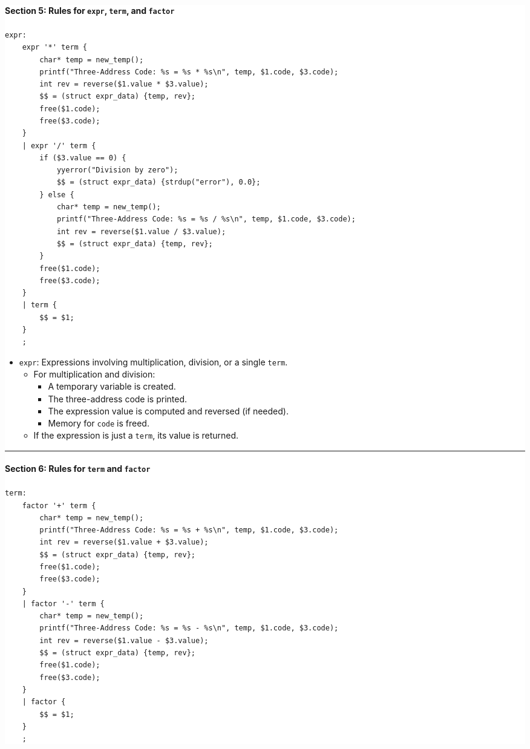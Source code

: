 
#### **Section 5: Rules for `expr`, `term`, and `factor`**
```bison
expr:
    expr '*' term {
        char* temp = new_temp();
        printf("Three-Address Code: %s = %s * %s\n", temp, $1.code, $3.code);
        int rev = reverse($1.value * $3.value);
        $$ = (struct expr_data) {temp, rev};
        free($1.code);
        free($3.code);
    }
    | expr '/' term {
        if ($3.value == 0) {
            yyerror("Division by zero");
            $$ = (struct expr_data) {strdup("error"), 0.0};
        } else {
            char* temp = new_temp();
            printf("Three-Address Code: %s = %s / %s\n", temp, $1.code, $3.code);
            int rev = reverse($1.value / $3.value);
            $$ = (struct expr_data) {temp, rev};
        }
        free($1.code);
        free($3.code);
    }
    | term {
        $$ = $1;
    }
    ;
```
- `expr`: Expressions involving multiplication, division, or a single `term`.
  - For multiplication and division:
    - A temporary variable is created.
    - The three-address code is printed.
    - The expression value is computed and reversed (if needed).
    - Memory for `code` is freed.
  - If the expression is just a `term`, its value is returned.

---

#### **Section 6: Rules for `term` and `factor`**
```bison
term:
    factor '+' term {
        char* temp = new_temp();
        printf("Three-Address Code: %s = %s + %s\n", temp, $1.code, $3.code);
        int rev = reverse($1.value + $3.value);
        $$ = (struct expr_data) {temp, rev};
        free($1.code);
        free($3.code);
    }
    | factor '-' term {
        char* temp = new_temp();
        printf("Three-Address Code: %s = %s - %s\n", temp, $1.code, $3.code);
        int rev = reverse($1.value - $3.value);
        $$ = (struct expr_data) {temp, rev};
        free($1.code);
        free($3.code);
    }
    | factor {
        $$ = $1;
    }
    ;

```